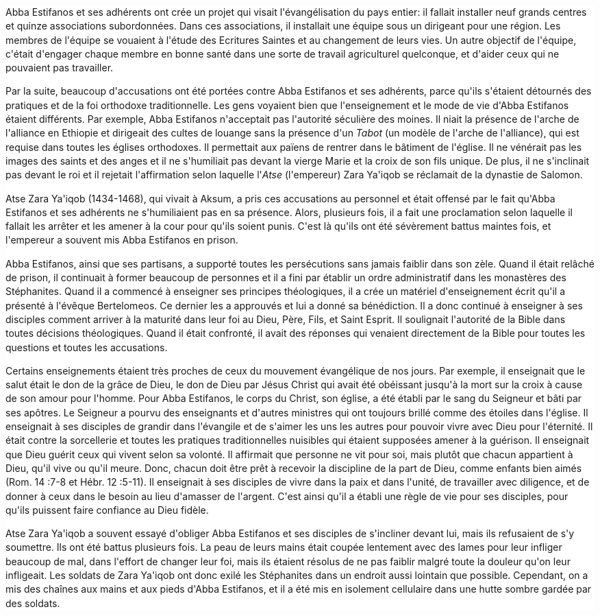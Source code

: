 Abba Estifanos et ses adhérents ont crée un projet qui visait l'évangélisation du pays entier: il fallait installer neuf grands centres et quinze associations subordonnées. Dans ces associations, il installait une équipe sous un dirigeant pour une région. Les membres de l'équipe se vouaient à l'étude des Ecritures Saintes et au changement de leurs vies. Un autre objectif de l'équipe, c'était d'engager chaque membre en bonne santé dans une sorte de travail agriculturel quelconque, et d'aider ceux qui ne pouvaient pas travailler.

Par la suite, beaucoup d'accusations ont été portées contre Abba Estifanos et ses adhérents, parce qu'ils s'étaient détournés des pratiques et de la foi orthodoxe traditionnelle. Les gens voyaient bien que l'enseignement et le mode de vie d'Abba Estifanos étaient différents. Par exemple, Abba Estifanos n'acceptait pas l'autorité s&eacute;culi&egrave;re des moines. Il niait la présence de l'arche de l'alliance en Ethiopie et dirigeait des cultes de louange sans la présence d'un *Tabot* (un modèle de l'arche de l'alliance), qui est requise dans toutes les églises orthodoxes. Il permettait aux païens de rentrer dans le bâtiment de l'église. Il ne vénérait pas les images des saints et des anges et il ne s'humiliait pas devant la vierge Marie et la croix de son fils unique. De plus, il ne s'inclinait pas devant le roi et il rejetait l'affirmation selon laquelle l'*Atse* (l'empereur) Zara Ya'iqob se réclamait de la dynastie de Salomon.

Atse Zara Ya'iqob (1434-1468), qui vivait à Aksum, a pris ces accusations au personnel et était offensé par le fait qu'Abba Estifanos et ses adhérents ne s'humiliaient pas en sa présence. Alors, plusieurs fois, il a fait une proclamation selon laquelle il fallait les arrêter et les amener à la cour pour qu'ils soient punis. C'est là qu'ils ont &eacute;t&eacute; sévèrement battus maintes fois, et l'empereur a souvent mis Abba Estifanos en prison.

Abba Estifanos, ainsi que ses partisans, a supporté toutes les persécutions sans jamais faiblir dans son zèle. Quand il était relâché de prison, il continuait à former beaucoup de personnes et il a fini par établir un ordre administratif dans les monastères des Stéphanites. Quand il a commencé à enseigner ses principes théologiques, il a crée un matériel d'enseignement écrit qu'il a présenté à l'évêque Bertelomeos. Ce dernier les a approuvés et lui a donné sa bénédiction. Il a donc continué à enseigner à ses disciples comment arriver à la maturité dans leur foi au Dieu, P&egrave;re, Fils, et Saint Esprit. Il soulignait l'autorité de la Bible dans toutes décisions théologiques. Quand il était confronté, il avait des réponses qui venaient directement de la Bible pour toutes les questions et toutes les accusations.

Certains enseignements étaient très proches de ceux du mouvement évangélique de nos jours. Par exemple, il enseignait que le salut était le don de la grâce de Dieu, le don de Dieu par Jésus Christ qui avait été obéissant jusqu'à la mort sur la croix à cause de son amour pour l'homme. Pour Abba Estifanos, le corps du Christ, son église, a été établi par le sang du Seigneur et bâti par ses apôtres. Le Seigneur a pourvu des enseignants et d'autres ministres  qui ont toujours brillé comme des étoiles dans l'église. Il enseignait à ses disciples de grandir dans l'évangile et de s'aimer les uns les autres pour pouvoir vivre avec Dieu pour l'éternité. Il était contre la sorcellerie et toutes les pratiques traditionnelles nuisibles qui étaient supposées amener à la guérison. Il enseignait que Dieu guérit ceux qui vivent selon sa volonté. Il affirmait que personne ne vit pour soi, mais plutôt que chacun appartient à Dieu, qu'il vive ou qu'il meure. Donc, chacun doit être prêt à recevoir la discipline de la part de Dieu, comme enfants bien aimés (Rom. 14 :7-8 et Hébr. 12 :5-11). Il enseignait à ses disciples de vivre dans la paix et dans l'unité, de travailler avec diligence, et de donner à ceux dans le besoin au lieu d'amasser de l'argent. C'est ainsi qu'il a établi une règle de vie pour ses disciples, pour qu'ils puissent faire confiance au Dieu fidèle.

Atse Zara Ya'iqob a souvent essayé d'obliger Abba Estifanos et ses disciples de s'incliner devant lui, mais ils refusaient de s'y soumettre. Ils ont &eacute;t&eacute; battus plusieurs fois. La peau de leurs mains était coupée lentement avec des lames pour leur infliger beaucoup de mal, dans l'effort de changer leur foi, mais ils étaient résolus de ne pas faiblir malgré toute la douleur qu'on leur infligeait. Les soldats de Zara Ya'iqob ont donc exilé les Stéphanites dans un endroit aussi lointain que possible. Cependant, on a mis des chaînes aux mains et aux pieds d'Abba Estifanos, et il a été mis en isolement cellulaire dans une hutte sombre gardée par des soldats.
